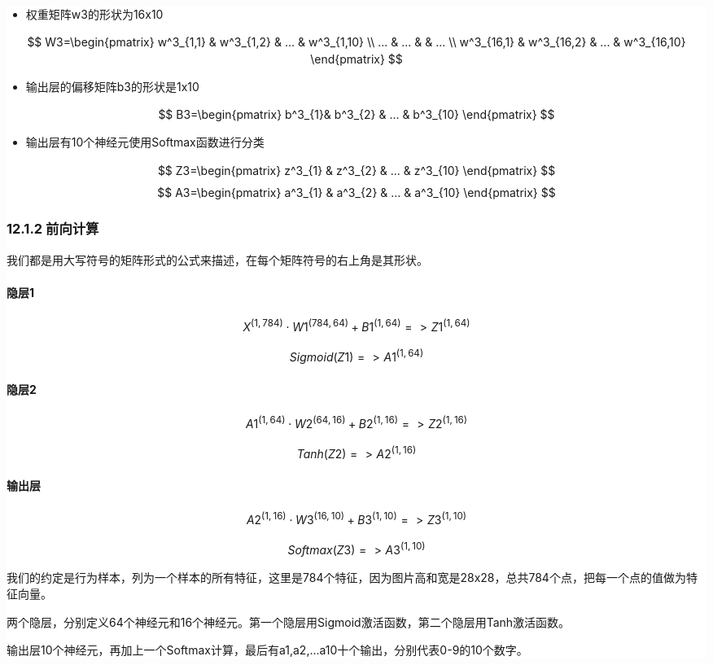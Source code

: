- 权重矩阵w3的形状为16x10

$$
W3=\begin{pmatrix}
    w^3_{1,1} & w^3_{1,2} & ... & w^3_{1,10} \\
    ... & ... & & ... \\
    w^3_{16,1} & w^3_{16,2} & ... & w^3_{16,10} 
  \end{pmatrix}
$$

- 输出层的偏移矩阵b3的形状是1x10

$$
B3=\begin{pmatrix}
    b^3_{1}& b^3_{2} & ... & b^3_{10}
  \end{pmatrix}
$$

- 输出层有10个神经元使用Softmax函数进行分类

$$
Z3=\begin{pmatrix}
    z^3_{1} & z^3_{2} & ... & z^3_{10}
  \end{pmatrix}
$$
$$
A3=\begin{pmatrix}
    a^3_{1} & a^3_{2} & ... & a^3_{10}
  \end{pmatrix}
$$

### 12.1.2 前向计算

我们都是用大写符号的矩阵形式的公式来描述，在每个矩阵符号的右上角是其形状。

#### 隐层1

$$X^{(1,784)} \cdot W1^{(784,64)} + B1^{(1,64)} => Z1^{(1,64)} \tag{1}$$

$$Sigmoid(Z1) => A1^{(1,64)} \tag{2}$$

#### 隐层2

$$A1^{(1,64)} \cdot W2^{(64,16)} + B2^{(1,16)} => Z2^{(1,16)} \tag{3}$$

$$Tanh(Z2) => A2^{(1,16)} \tag{4}$$

#### 输出层

$$A2^{(1,16)} \cdot W3^{(16,10)}  + B3^{(1,10)} => Z3^{(1,10)} \tag{5}$$

$$Softmax(Z3) => A3^{(1,10)} \tag{6}$$

我们的约定是行为样本，列为一个样本的所有特征，这里是784个特征，因为图片高和宽是28x28，总共784个点，把每一个点的值做为特征向量。

两个隐层，分别定义64个神经元和16个神经元。第一个隐层用Sigmoid激活函数，第二个隐层用Tanh激活函数。

输出层10个神经元，再加上一个Softmax计算，最后有a1,a2,...a10十个输出，分别代表0-9的10个数字。
